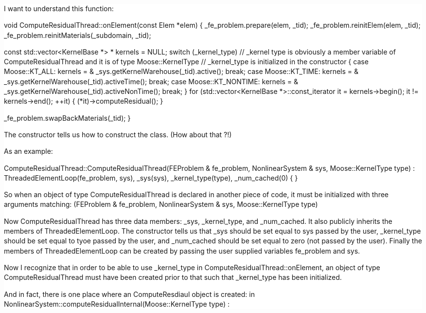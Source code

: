 I want to understand this function:

void
ComputeResidualThread::onElement(const Elem *elem)
{
  _fe_problem.prepare(elem, _tid);
  _fe_problem.reinitElem(elem, _tid);
  _fe_problem.reinitMaterials(_subdomain, _tid);

  const std::vector<KernelBase *> * kernels = NULL;
  switch (_kernel_type)
  // _kernel type is obviously a member variable of ComputeResidualThread and it is of type Moose::KernelType
  // _kernel_type is initialized in the constructor
  {
  case Moose::KT_ALL: kernels = & _sys.getKernelWarehouse(_tid).active(); break;
  case Moose::KT_TIME: kernels = & _sys.getKernelWarehouse(_tid).activeTime(); break;
  case Moose::KT_NONTIME: kernels = & _sys.getKernelWarehouse(_tid).activeNonTime(); break;
  }
  for (std::vector<KernelBase *>::const_iterator it = kernels->begin(); it != kernels->end(); ++it)
  {
    (*it)->computeResidual();
  }

  _fe_problem.swapBackMaterials(_tid);
}

The constructor tells us how to construct the class. (How about that ?!)

As an example:

ComputeResidualThread::ComputeResidualThread(FEProblem & fe_problem, NonlinearSystem & sys, Moose::KernelType type) :
    ThreadedElementLoop<ConstElemRange>(fe_problem, sys),
    _sys(sys),
    _kernel_type(type),
    _num_cached(0)
{
}

So when an object of type ComputeResidualThread is declared in another piece of code, it must be initialized with three arguments matching: (FEProblem & fe_problem, NonlinearSystem & sys, Moose::KernelType type)

Now ComputeResidualThread has three data members: _sys, _kernel_type, and _num_cached. It also publicly inherits the members of ThreadedElementLoop<ConstElemRange>. The constructor tells us that _sys should be set equal to sys passed by the user, _kernel_type should be set equal to tyoe passed by the user, and _num_cached should be set equal to zero (not passed by the user). Finally the members of ThreadedElementLoop can be created by passing the user supplied variables fe_problem and sys.

Now I recognize that in order to be able to use _kernel_type in ComputeResidualThread::onElement, an object of type ComputeResidualThread must have been created prior to that such that _kernel_type has been initialized.

And in fact, there is one place where an ComputeResdiaul object is created: in NonlinearSystem::computeResidualInternal(Moose::KernelType type) :
